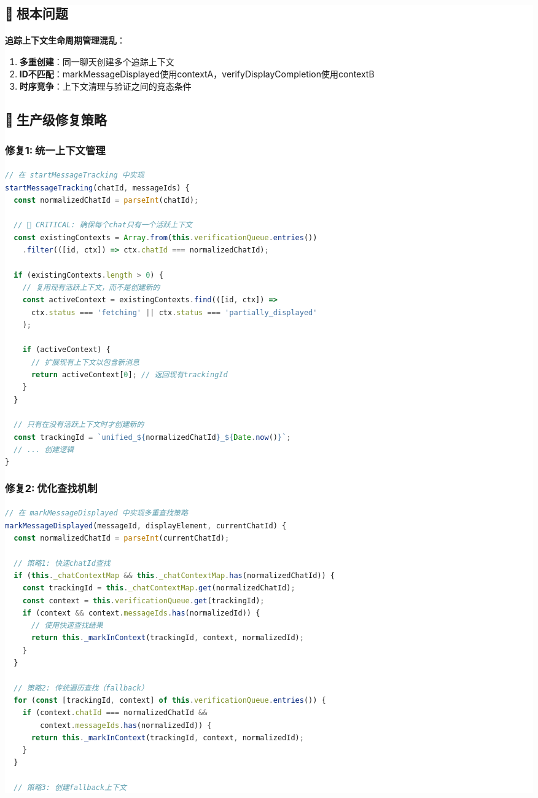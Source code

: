 ## 🎯 根本问题

**追踪上下文生命周期管理混乱**：

1. **多重创建**：同一聊天创建多个追踪上下文
2. **ID不匹配**：markMessageDisplayed使用contextA，verifyDisplayCompletion使用contextB
3. **时序竞争**：上下文清理与验证之间的竞态条件

## 🔧 生产级修复策略

### 修复1: 统一上下文管理
```javascript
// 在 startMessageTracking 中实现
startMessageTracking(chatId, messageIds) {
  const normalizedChatId = parseInt(chatId);
  
  // 🔧 CRITICAL: 确保每个chat只有一个活跃上下文
  const existingContexts = Array.from(this.verificationQueue.entries())
    .filter(([id, ctx]) => ctx.chatId === normalizedChatId);
    
  if (existingContexts.length > 0) {
    // 复用现有活跃上下文，而不是创建新的
    const activeContext = existingContexts.find(([id, ctx]) => 
      ctx.status === 'fetching' || ctx.status === 'partially_displayed'
    );
    
    if (activeContext) {
      // 扩展现有上下文以包含新消息
      return activeContext[0]; // 返回现有trackingId
    }
  }
  
  // 只有在没有活跃上下文时才创建新的
  const trackingId = `unified_${normalizedChatId}_${Date.now()}`;
  // ... 创建逻辑
}
```

### 修复2: 优化查找机制
```javascript
// 在 markMessageDisplayed 中实现多重查找策略
markMessageDisplayed(messageId, displayElement, currentChatId) {
  const normalizedChatId = parseInt(currentChatId);
  
  // 策略1: 快速chatId查找
  if (this._chatContextMap && this._chatContextMap.has(normalizedChatId)) {
    const trackingId = this._chatContextMap.get(normalizedChatId);
    const context = this.verificationQueue.get(trackingId);
    if (context && context.messageIds.has(normalizedId)) {
      // 使用快速查找结果
      return this._markInContext(trackingId, context, normalizedId);
    }
  }
  
  // 策略2: 传统遍历查找（fallback）
  for (const [trackingId, context] of this.verificationQueue.entries()) {
    if (context.chatId === normalizedChatId && 
        context.messageIds.has(normalizedId)) {
      return this._markInContext(trackingId, context, normalizedId);
    }
  }
  
  // 策略3: 创建fallback上下文
```